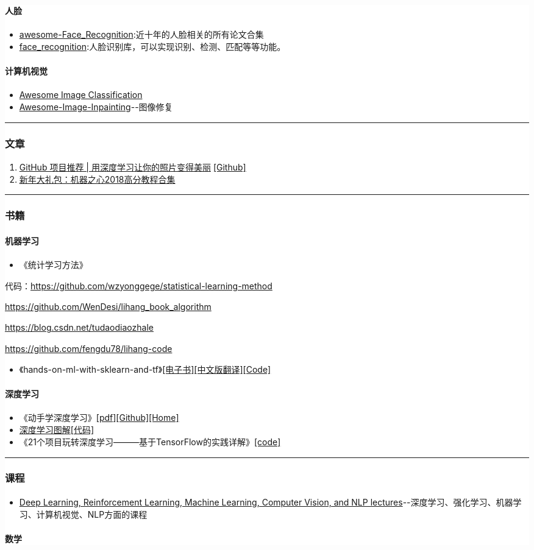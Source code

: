 
#### 人脸

- [awesome-Face_Recognition](https://github.com/ChanChiChoi/awesome-Face_Recognition):近十年的人脸相关的所有论文合集
- [face_recognition](https://github.com/ageitgey/face_recognition):人脸识别库，可以实现识别、检测、匹配等等功能。


#### 计算机视觉

- [Awesome Image Classification](https://github.com/weiaicunzai/awesome-image-classification)
- [Awesome-Image-Inpainting](https://github.com/1900zyh/Awesome-Image-Inpainting)--图像修复

---
### 文章

1. [GitHub 项目推荐 | 用深度学习让你的照片变得美丽](https://mp.weixin.qq.com/s/NNNZj9xyGa5BSITV9Wj0RA) [[Github]](https://github.com/aiff22/DPED)
2. [新年大礼包：机器之心2018高分教程合集](https://mp.weixin.qq.com/s/0oWP61o7fP-x3ir5KSHT4Q)



---

### 书籍

#### 机器学习

- 《统计学习方法》

代码：https://github.com/wzyonggege/statistical-learning-method

https://github.com/WenDesi/lihang_book_algorithm

https://blog.csdn.net/tudaodiaozhale

https://github.com/fengdu78/lihang-code

- 《hands-on-ml-with-sklearn-and-tf》[[电子书]](http://download.csdn.net/download/xinconan1992/9877225)[[中文版翻译]](https://github.com/apachecn/hands_on_Ml_with_Sklearn_and_TF)[[Code]](https://github.com/ageron/handson-ml)

#### 深度学习

- 《动手学深度学习》[[pdf]](https://zh.gluon.ai/gluon_tutorials_zh.pdf)[[Github]](Github：https://github.com/diveintodeeplearning/d2l-zh)[[Home]](https://zh.gluon.ai/)
- [深度学习图解](https://www.manning.com/books/grokking-deep-learning?a_aid=grokkingdl&a_bid=32715258)[[代码]](https://github.com/iamtrask/Grokking-Deep-Learning)
- 《21个项目玩转深度学习———基于TensorFlow的实践详解》[[code]](https://github.com/hzy46/Deep-Learning-21-Examples)

---
### 课程

- [Deep Learning, Reinforcement Learning, Machine Learning, Computer Vision, and NLP lectures](https://github.com/kmario23/deep-learning-drizzle)--深度学习、强化学习、机器学习、计算机视觉、NLP方面的课程

#### 数学
